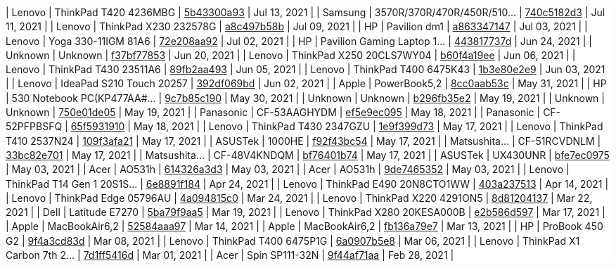 | Lenovo        | ThinkPad T420 4236MBG       | [5b43300a93](https://bsd-hardware.info/?probe=5b43300a93) | Jul 13, 2021 |
| Samsung       | 3570R/370R/470R/450R/510... | [740c5182d3](https://bsd-hardware.info/?probe=740c5182d3) | Jul 11, 2021 |
| Lenovo        | ThinkPad X230 232578G       | [a8c497b58b](https://bsd-hardware.info/?probe=a8c497b58b) | Jul 09, 2021 |
| HP            | Pavilion dm1                | [a863347147](https://bsd-hardware.info/?probe=a863347147) | Jul 03, 2021 |
| Lenovo        | Yoga 330-11IGM 81A6         | [72e208aa92](https://bsd-hardware.info/?probe=72e208aa92) | Jul 02, 2021 |
| HP            | Pavilion Gaming Laptop 1... | [443817737d](https://bsd-hardware.info/?probe=443817737d) | Jun 24, 2021 |
| Unknown       | Unknown                     | [f37bf77853](https://bsd-hardware.info/?probe=f37bf77853) | Jun 20, 2021 |
| Lenovo        | ThinkPad X250 20CLS7WY04    | [b60f4a19ee](https://bsd-hardware.info/?probe=b60f4a19ee) | Jun 06, 2021 |
| Lenovo        | ThinkPad T430 23511A6       | [89fb2aa493](https://bsd-hardware.info/?probe=89fb2aa493) | Jun 05, 2021 |
| Lenovo        | ThinkPad T400 6475K43       | [1b3e80e2e9](https://bsd-hardware.info/?probe=1b3e80e2e9) | Jun 03, 2021 |
| Lenovo        | IdeaPad S210 Touch 20257    | [392df069bd](https://bsd-hardware.info/?probe=392df069bd) | Jun 02, 2021 |
| Apple         | PowerBook5,2                | [8cc0aab53c](https://bsd-hardware.info/?probe=8cc0aab53c) | May 31, 2021 |
| HP            | 530 Notebook PC(KP477AA#... | [9c7b85c190](https://bsd-hardware.info/?probe=9c7b85c190) | May 30, 2021 |
| Unknown       | Unknown                     | [b296fb35e2](https://bsd-hardware.info/?probe=b296fb35e2) | May 19, 2021 |
| Unknown       | Unknown                     | [750e01de05](https://bsd-hardware.info/?probe=750e01de05) | May 19, 2021 |
| Panasonic     | CF-53AAGHYDM                | [ef5e9ec095](https://bsd-hardware.info/?probe=ef5e9ec095) | May 18, 2021 |
| Panasonic     | CF-52PFPBSFQ                | [65f5931910](https://bsd-hardware.info/?probe=65f5931910) | May 18, 2021 |
| Lenovo        | ThinkPad T430 2347GZU       | [1e9f399d73](https://bsd-hardware.info/?probe=1e9f399d73) | May 17, 2021 |
| Lenovo        | ThinkPad T410 2537N24       | [109f3afa21](https://bsd-hardware.info/?probe=109f3afa21) | May 17, 2021 |
| ASUSTek       | 1000HE                      | [f92f43bc54](https://bsd-hardware.info/?probe=f92f43bc54) | May 17, 2021 |
| Matsushita... | CF-51RCVDNLM                | [33bc82e701](https://bsd-hardware.info/?probe=33bc82e701) | May 17, 2021 |
| Matsushita... | CF-48V4KNDQM                | [bf76401b74](https://bsd-hardware.info/?probe=bf76401b74) | May 17, 2021 |
| ASUSTek       | UX430UNR                    | [bfe7ec0975](https://bsd-hardware.info/?probe=bfe7ec0975) | May 03, 2021 |
| Acer          | AO531h                      | [614326a3d3](https://bsd-hardware.info/?probe=614326a3d3) | May 03, 2021 |
| Acer          | AO531h                      | [9de7465352](https://bsd-hardware.info/?probe=9de7465352) | May 03, 2021 |
| Lenovo        | ThinkPad T14 Gen 1 20S1S... | [6e8891f184](https://bsd-hardware.info/?probe=6e8891f184) | Apr 24, 2021 |
| Lenovo        | ThinkPad E490 20N8CTO1WW    | [403a237513](https://bsd-hardware.info/?probe=403a237513) | Apr 14, 2021 |
| Lenovo        | ThinkPad Edge 05796AU       | [4a094815c0](https://bsd-hardware.info/?probe=4a094815c0) | Mar 24, 2021 |
| Lenovo        | ThinkPad X220 4291ON5       | [8d81204137](https://bsd-hardware.info/?probe=8d81204137) | Mar 22, 2021 |
| Dell          | Latitude E7270              | [5ba79f9aa5](https://bsd-hardware.info/?probe=5ba79f9aa5) | Mar 19, 2021 |
| Lenovo        | ThinkPad X280 20KESA000B    | [e2b586d597](https://bsd-hardware.info/?probe=e2b586d597) | Mar 17, 2021 |
| Apple         | MacBookAir6,2               | [52584aaa97](https://bsd-hardware.info/?probe=52584aaa97) | Mar 14, 2021 |
| Apple         | MacBookAir6,2               | [fb136a79e7](https://bsd-hardware.info/?probe=fb136a79e7) | Mar 13, 2021 |
| HP            | ProBook 450 G2              | [9f4a3cd83d](https://bsd-hardware.info/?probe=9f4a3cd83d) | Mar 08, 2021 |
| Lenovo        | ThinkPad T400 6475P1G       | [6a0907b5e8](https://bsd-hardware.info/?probe=6a0907b5e8) | Mar 06, 2021 |
| Lenovo        | ThinkPad X1 Carbon 7th 2... | [7d1ff5416d](https://bsd-hardware.info/?probe=7d1ff5416d) | Mar 01, 2021 |
| Acer          | Spin SP111-32N              | [9f44af71aa](https://bsd-hardware.info/?probe=9f44af71aa) | Feb 28, 2021 |